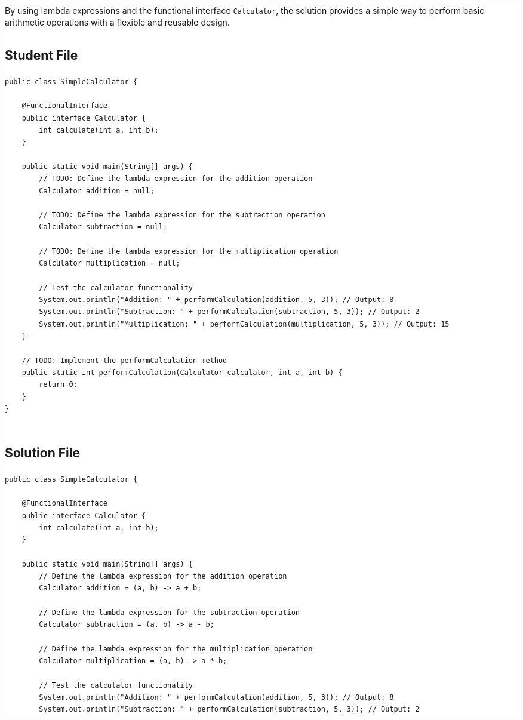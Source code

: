 By using lambda expressions and the functional interface `Calculator`, the solution provides a simple way to perform basic arithmetic operations with a flexible and reusable design.


## Student File

```
public class SimpleCalculator {

    @FunctionalInterface
    public interface Calculator {
        int calculate(int a, int b);
    }

    public static void main(String[] args) {
        // TODO: Define the lambda expression for the addition operation
        Calculator addition = null;

        // TODO: Define the lambda expression for the subtraction operation
        Calculator subtraction = null;

        // TODO: Define the lambda expression for the multiplication operation
        Calculator multiplication = null;

        // Test the calculator functionality
        System.out.println("Addition: " + performCalculation(addition, 5, 3)); // Output: 8
        System.out.println("Subtraction: " + performCalculation(subtraction, 5, 3)); // Output: 2
        System.out.println("Multiplication: " + performCalculation(multiplication, 5, 3)); // Output: 15
    }

    // TODO: Implement the performCalculation method
    public static int performCalculation(Calculator calculator, int a, int b) {
        return 0;
    }
}


```

## Solution File

```
public class SimpleCalculator {

    @FunctionalInterface
    public interface Calculator {
        int calculate(int a, int b);
    }

    public static void main(String[] args) {
        // Define the lambda expression for the addition operation
        Calculator addition = (a, b) -> a + b;

        // Define the lambda expression for the subtraction operation
        Calculator subtraction = (a, b) -> a - b;

        // Define the lambda expression for the multiplication operation
        Calculator multiplication = (a, b) -> a * b;

        // Test the calculator functionality
        System.out.println("Addition: " + performCalculation(addition, 5, 3)); // Output: 8
        System.out.println("Subtraction: " + performCalculation(subtraction, 5, 3)); // Output: 2
```